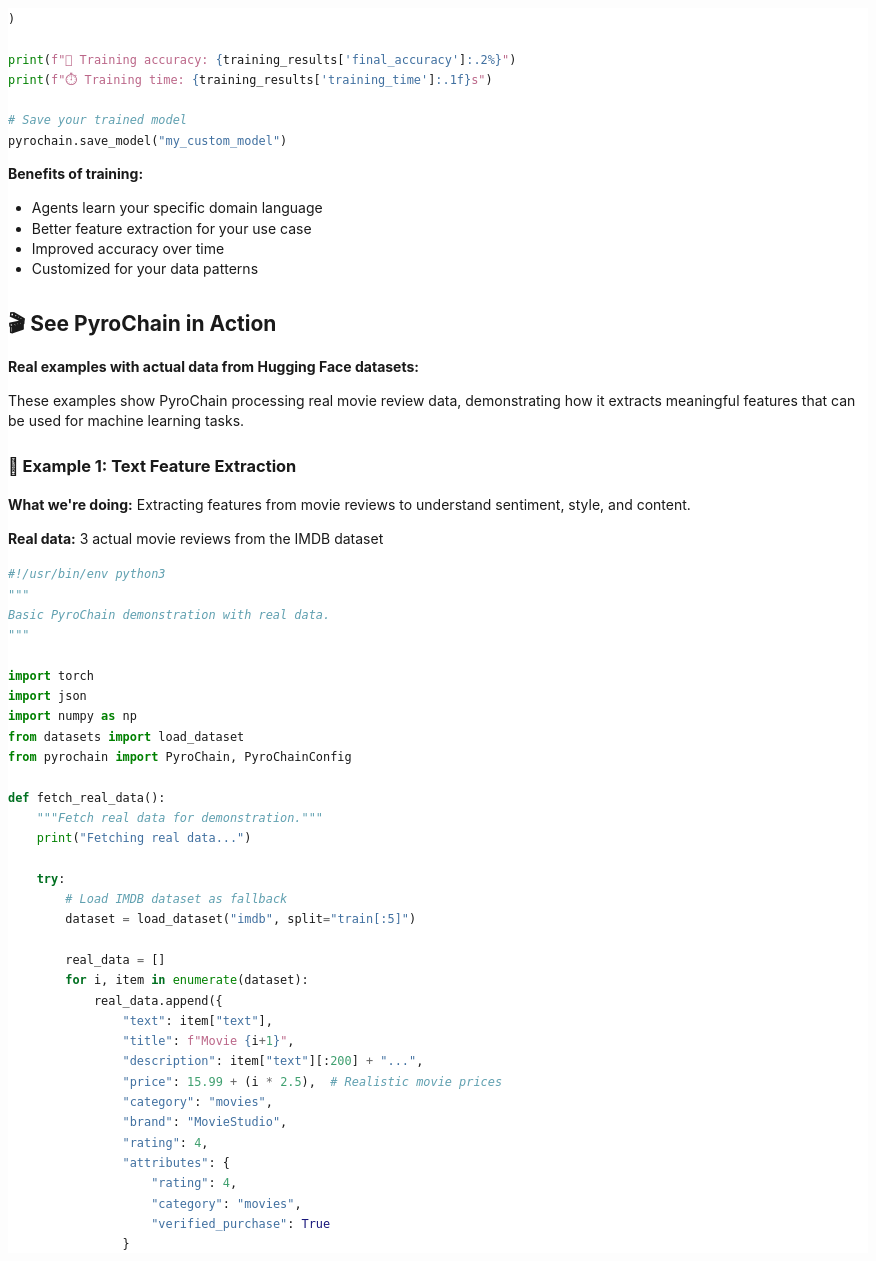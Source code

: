 ```python
)

print(f"🎯 Training accuracy: {training_results['final_accuracy']:.2%}")
print(f"⏱️ Training time: {training_results['training_time']:.1f}s")

# Save your trained model
pyrochain.save_model("my_custom_model")
```

**Benefits of training:**

- Agents learn your specific domain language
- Better feature extraction for your use case
- Improved accuracy over time
- Customized for your data patterns

## 🎬 See PyroChain in Action

**Real examples with actual data from Hugging Face datasets:**

These examples show PyroChain processing real movie review data, demonstrating how it extracts meaningful features that can be used for machine learning tasks.

### 📝 Example 1: Text Feature Extraction

**What we're doing:** Extracting features from movie reviews to understand sentiment, style, and content.

**Real data:** 3 actual movie reviews from the IMDB dataset

```python
#!/usr/bin/env python3
"""
Basic PyroChain demonstration with real data.
"""

import torch
import json
import numpy as np
from datasets import load_dataset
from pyrochain import PyroChain, PyroChainConfig

def fetch_real_data():
    """Fetch real data for demonstration."""
    print("Fetching real data...")

    try:
        # Load IMDB dataset as fallback
        dataset = load_dataset("imdb", split="train[:5]")

        real_data = []
        for i, item in enumerate(dataset):
            real_data.append({
                "text": item["text"],
                "title": f"Movie {i+1}",
                "description": item["text"][:200] + "...",
                "price": 15.99 + (i * 2.5),  # Realistic movie prices
                "category": "movies",
                "brand": "MovieStudio",
                "rating": 4,
                "attributes": {
                    "rating": 4,
                    "category": "movies",
                    "verified_purchase": True
                }
```